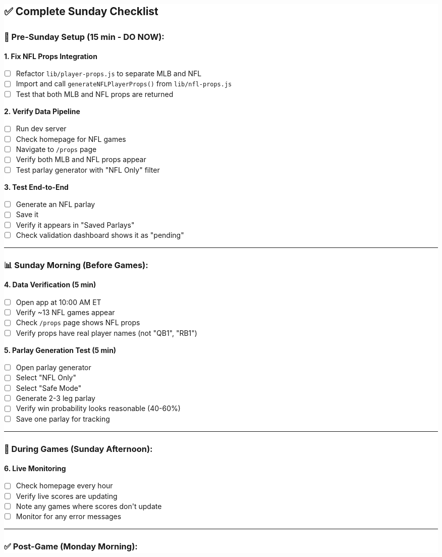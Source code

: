 
## ✅ **Complete Sunday Checklist**

### 🔧 Pre-Sunday Setup (15 min - DO NOW):

**1. Fix NFL Props Integration**
- [ ] Refactor `lib/player-props.js` to separate MLB and NFL
- [ ] Import and call `generateNFLPlayerProps()` from `lib/nfl-props.js`
- [ ] Test that both MLB and NFL props are returned

**2. Verify Data Pipeline**
- [ ] Run dev server
- [ ] Check homepage for NFL games
- [ ] Navigate to `/props` page
- [ ] Verify both MLB and NFL props appear
- [ ] Test parlay generator with "NFL Only" filter

**3. Test End-to-End**
- [ ] Generate an NFL parlay
- [ ] Save it
- [ ] Verify it appears in "Saved Parlays"
- [ ] Check validation dashboard shows it as "pending"

---

### 📊 Sunday Morning (Before Games):

**4. Data Verification (5 min)**
- [ ] Open app at 10:00 AM ET
- [ ] Verify ~13 NFL games appear
- [ ] Check `/props` page shows NFL props
- [ ] Verify props have real player names (not "QB1", "RB1")

**5. Parlay Generation Test (5 min)**
- [ ] Open parlay generator
- [ ] Select "NFL Only"
- [ ] Select "Safe Mode"
- [ ] Generate 2-3 leg parlay
- [ ] Verify win probability looks reasonable (40-60%)
- [ ] Save one parlay for tracking

---

### 🏈 During Games (Sunday Afternoon):

**6. Live Monitoring**
- [ ] Check homepage every hour
- [ ] Verify live scores are updating
- [ ] Note any games where scores don't update
- [ ] Monitor for any error messages

---

### ✅ Post-Game (Monday Morning):
